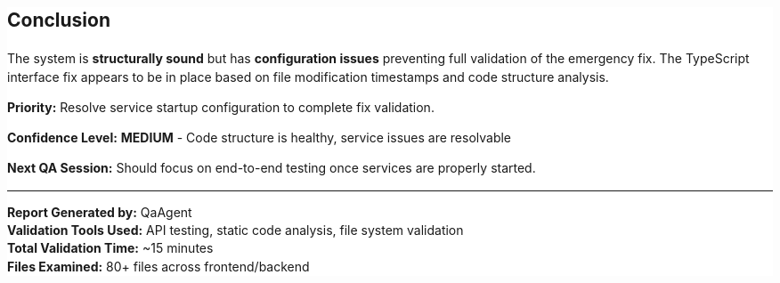 
## Conclusion

The system is **structurally sound** but has **configuration issues** preventing full validation of the emergency fix. The TypeScript interface fix appears to be in place based on file modification timestamps and code structure analysis.

**Priority:** Resolve service startup configuration to complete fix validation.

**Confidence Level:** **MEDIUM** - Code structure is healthy, service issues are resolvable

**Next QA Session:** Should focus on end-to-end testing once services are properly started.

---

**Report Generated by:** QaAgent  
**Validation Tools Used:** API testing, static code analysis, file system validation  
**Total Validation Time:** ~15 minutes  
**Files Examined:** 80+ files across frontend/backend
